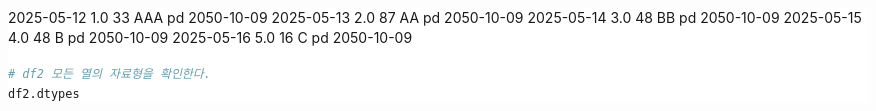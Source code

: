   <tbody>
    <tr>
      <th>2025-05-12</th>
      <td>1.0</td>
      <td>33</td>
      <td>AAA</td>
      <td>pd</td>
      <td>2050-10-09</td>
    </tr>
    <tr>
      <th>2025-05-13</th>
      <td>2.0</td>
      <td>87</td>
      <td>AA</td>
      <td>pd</td>
      <td>2050-10-09</td>
    </tr>
    <tr>
      <th>2025-05-14</th>
      <td>3.0</td>
      <td>48</td>
      <td>BB</td>
      <td>pd</td>
      <td>2050-10-09</td>
    </tr>
    <tr>
      <th>2025-05-15</th>
      <td>4.0</td>
      <td>48</td>
      <td>B</td>
      <td>pd</td>
      <td>2050-10-09</td>
    </tr>
    <tr>
      <th>2025-05-16</th>
      <td>5.0</td>
      <td>16</td>
      <td>C</td>
      <td>pd</td>
      <td>2050-10-09</td>
    </tr>
  </tbody>
</table>
</div>




```python
# df2 모든 열의 자료형을 확인한다.
df2.dtypes
```

